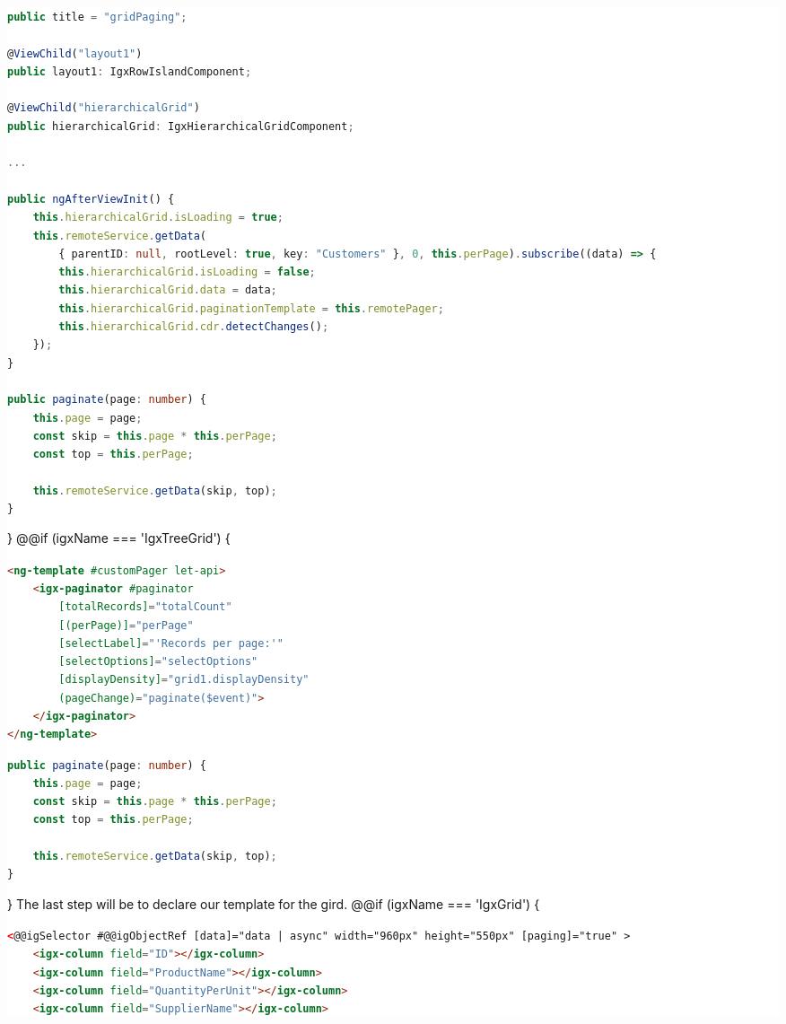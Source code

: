 ```typescript
public title = "gridPaging";

@ViewChild("layout1")
public layout1: IgxRowIslandComponent;

@ViewChild("hierarchicalGrid")
public hierarchicalGrid: IgxHierarchicalGridComponent;

...

public ngAfterViewInit() {
    this.hierarchicalGrid.isLoading = true;
    this.remoteService.getData(
        { parentID: null, rootLevel: true, key: "Customers" }, 0, this.perPage).subscribe((data) => {
        this.hierarchicalGrid.isLoading = false;
        this.hierarchicalGrid.data = data;
        this.hierarchicalGrid.paginationTemplate = this.remotePager;
        this.hierarchicalGrid.cdr.detectChanges();
    });
}

public paginate(page: number) {
    this.page = page;
    const skip = this.page * this.perPage;
    const top = this.perPage;

    this.remoteService.getData(skip, top);
}

```
}
@@if (igxName === 'IgxTreeGrid') {
```html
<ng-template #customPager let-api>
    <igx-paginator #paginator
        [totalRecords]="totalCount"
        [(perPage)]="perPage"
        [selectLabel]="'Records per page:'"
        [selectOptions]="selectOptions"
        [displayDensity]="grid1.displayDensity"
        (pageChange)="paginate($event)">
    </igx-paginator>
</ng-template>
```

```typescript
public paginate(page: number) {
    this.page = page;
    const skip = this.page * this.perPage;
    const top = this.perPage;

    this.remoteService.getData(skip, top);
}
```
}
The last step will be to declare our template for the gird.
@@if (igxName === 'IgxGrid') {
```html
<@@igSelector #@@igObjectRef [data]="data | async" width="960px" height="550px" [paging]="true" >
    <igx-column field="ID"></igx-column>
    <igx-column field="ProductName"></igx-column>
    <igx-column field="QuantityPerUnit"></igx-column>
    <igx-column field="SupplierName"></igx-column>
```